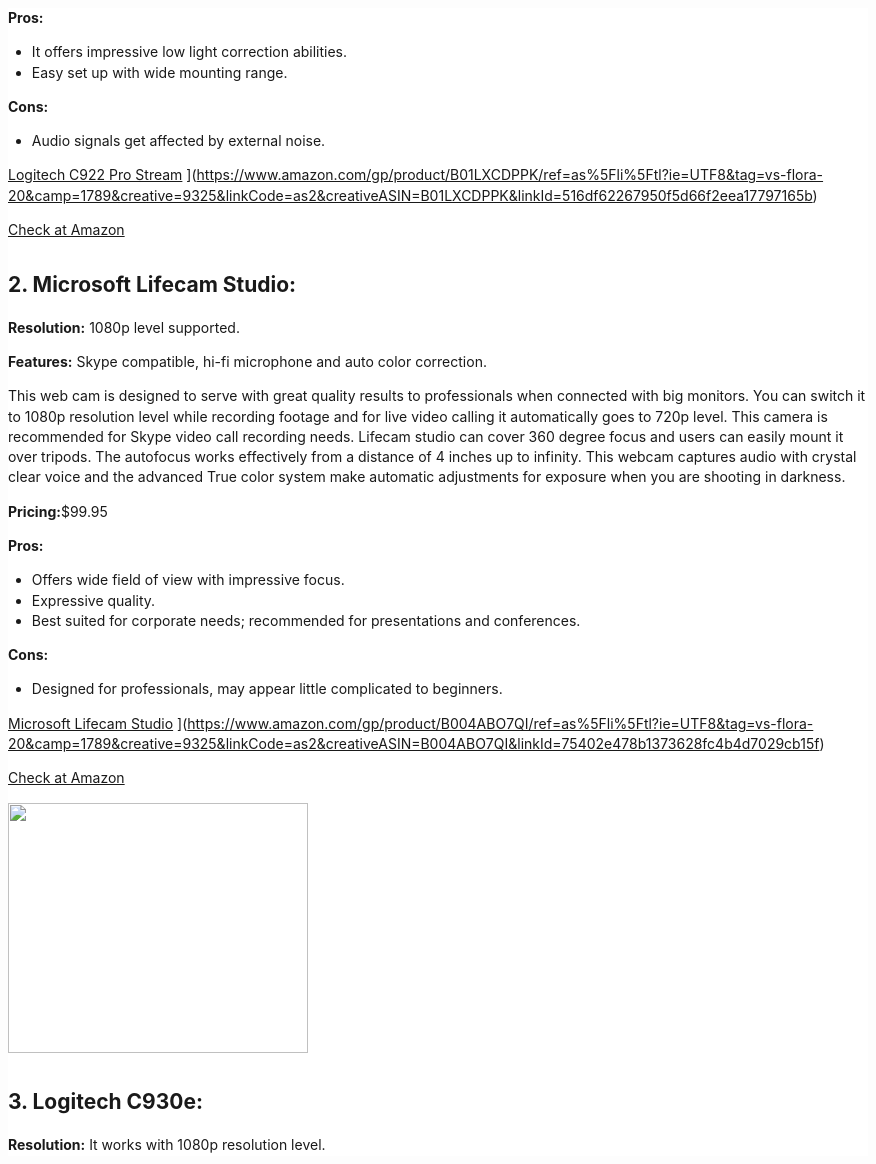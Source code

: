 **Pros:**

* It offers impressive low light correction abilities.
* Easy set up with wide mounting range.

**Cons:**

* Audio signals get affected by external noise.

[Logitech C922 Pro Stream](https://images.wondershare.com/filmora/article-images/c922-pro-stream-webcam.jpg) ](https://www.amazon.com/gp/product/B01LXCDPPK/ref=as%5Fli%5Ftl?ie=UTF8&tag=vs-flora-20&camp=1789&creative=9325&linkCode=as2&creativeASIN=B01LXCDPPK&linkId=516df62267950f5d66f2eea17797165b)

[Check at Amazon](https://www.amazon.com/gp/product/B01LXCDPPK/ref=as%5Fli%5Ftl?ie=UTF8&tag=vs-flora-20&camp=1789&creative=9325&linkCode=as2&creativeASIN=B01LXCDPPK&linkId=516df62267950f5d66f2eea17797165b)

## 2. Microsoft Lifecam Studio:

**Resolution:** 1080p level supported.

**Features:** Skype compatible, hi-fi microphone and auto color correction.

This web cam is designed to serve with great quality results to professionals when connected with big monitors. You can switch it to 1080p resolution level while recording footage and for live video calling it automatically goes to 720p level. This camera is recommended for Skype video call recording needs. Lifecam studio can cover 360 degree focus and users can easily mount it over tripods. The autofocus works effectively from a distance of 4 inches up to infinity. This webcam captures audio with crystal clear voice and the advanced True color system make automatic adjustments for exposure when you are shooting in darkness.

**Pricing:**$99.95

**Pros:**

* Offers wide field of view with impressive focus.
* Expressive quality.
* Best suited for corporate needs; recommended for presentations and conferences.

**Cons:**

* Designed for professionals, may appear little complicated to beginners.

[Microsoft Lifecam Studio](https://images.wondershare.com/filmora/article-images/lifecam-studio.jpg) ](https://www.amazon.com/gp/product/B004ABO7QI/ref=as%5Fli%5Ftl?ie=UTF8&tag=vs-flora-20&camp=1789&creative=9325&linkCode=as2&creativeASIN=B004ABO7QI&linkId=75402e478b1373628fc4b4d7029cb15f)

[Check at Amazon](https://www.amazon.com/gp/product/B004ABO7QI/ref=as%5Fli%5Ftl?ie=UTF8&tag=vs-flora-20&camp=1789&creative=9325&linkCode=as2&creativeASIN=B004ABO7QI&linkId=75402e478b1373628fc4b4d7029cb15f)


<a href="https://modlily.sjv.io/c/5597632/1997817/17059" target="_top" id="1997817"><img src="//a.impactradius-go.com/display-ad/17059-1997817" border="0" alt="" width="300" height="250"/></a><img height="0" width="0" src="https://imp.pxf.io/i/5597632/1997817/17059" style="position:absolute;visibility:hidden;" border="0" />

## 3. Logitech C930e:

**Resolution:** It works with 1080p resolution level.
